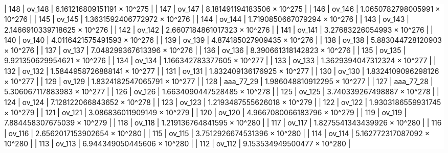 | 148 | ov_148 | 6.161216809151191 × 10^275 |
| 147 | ov_147 | 8.181491194183506 × 10^275 |
| 146 | ov_146 | 1.0650782798005991 × 10^276 |
| 145 | ov_145 | 1.3631592406772972 × 10^276 |
| 144 | ov_144 | 1.7190850667079294 × 10^276 |
| 143 | ov_143 | 2.1466910339718625 × 10^276 |
| 142 | ov_142 | 2.6607184861017323 × 10^276 |
| 141 | ov_141 | 3.27683226054993 × 10^276 |
| 140 | ov_140 | 4.0116421575491593 × 10^276 |
| 139 | ov_139 | 4.874185027909435 × 10^276 |
| 138 | ov_138 | 5.883044728120903 × 10^276 |
| 137 | ov_137 | 7.048299367613396 × 10^276 |
| 136 | ov_136 | 8.390661318142823 × 10^276 |
| 135 | ov_135 | 9.921350629954621 × 10^276 |
| 134 | ov_134 | 1.166342783377605 × 10^277 |
| 133 | ov_133 | 1.3629394047312324 × 10^277 |
| 132 | ov_132 | 1.5844958726888141 × 10^277 |
| 131 | ov_131 | 1.832409136176925 × 10^277 |
| 130 | ov_130 | 1.8324109096298126 × 10^277 |
| 129 | ov_129 | 1.8324182547065791 × 10^277 |
| 128 | aaa_77_29 | 1.986048810912295 × 10^277 |
| 127 | aaa_77_28 | 5.306067117883983 × 10^277 |
| 126 | ov_126 | 1.6634090447528485 × 10^278 |
| 125 | ov_125 | 3.740339267498887 × 10^278 |
| 124 | ov_124 | 7.128122066843652 × 10^278 |
| 123 | ov_123 | 1.2193487555626018 × 10^279 |
| 122 | ov_122 | 1.9303186559931745 × 10^279 |
| 121 | ov_121 | 3.086836011909149 × 10^279 |
| 120 | ov_120 | 4.9667080066183796 × 10^279 |
| 119 | ov_119 | 7.884458307675039 × 10^279 |
| 118 | ov_118 | 1.219136764841595 × 10^280 |
| 117 | ov_117 | 1.8275541343439926 × 10^280 |
| 116 | ov_116 | 2.6562017153902654 × 10^280 |
| 115 | ov_115 | 3.7512926674531396 × 10^280 |
| 114 | ov_114 | 5.162772317087092 × 10^280 |
| 113 | ov_113 | 6.944349050445606 × 10^280 |
| 112 | ov_112 | 9.153534949500477 × 10^280 |